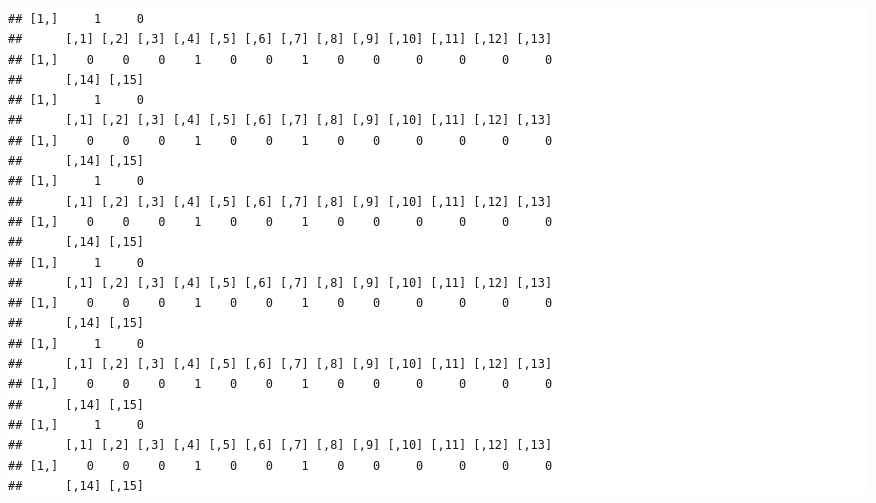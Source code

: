     ## [1,]     1     0
    ##      [,1] [,2] [,3] [,4] [,5] [,6] [,7] [,8] [,9] [,10] [,11] [,12] [,13]
    ## [1,]    0    0    0    1    0    0    1    0    0     0     0     0     0
    ##      [,14] [,15]
    ## [1,]     1     0
    ##      [,1] [,2] [,3] [,4] [,5] [,6] [,7] [,8] [,9] [,10] [,11] [,12] [,13]
    ## [1,]    0    0    0    1    0    0    1    0    0     0     0     0     0
    ##      [,14] [,15]
    ## [1,]     1     0
    ##      [,1] [,2] [,3] [,4] [,5] [,6] [,7] [,8] [,9] [,10] [,11] [,12] [,13]
    ## [1,]    0    0    0    1    0    0    1    0    0     0     0     0     0
    ##      [,14] [,15]
    ## [1,]     1     0
    ##      [,1] [,2] [,3] [,4] [,5] [,6] [,7] [,8] [,9] [,10] [,11] [,12] [,13]
    ## [1,]    0    0    0    1    0    0    1    0    0     0     0     0     0
    ##      [,14] [,15]
    ## [1,]     1     0
    ##      [,1] [,2] [,3] [,4] [,5] [,6] [,7] [,8] [,9] [,10] [,11] [,12] [,13]
    ## [1,]    0    0    0    1    0    0    1    0    0     0     0     0     0
    ##      [,14] [,15]
    ## [1,]     1     0
    ##      [,1] [,2] [,3] [,4] [,5] [,6] [,7] [,8] [,9] [,10] [,11] [,12] [,13]
    ## [1,]    0    0    0    1    0    0    1    0    0     0     0     0     0
    ##      [,14] [,15]